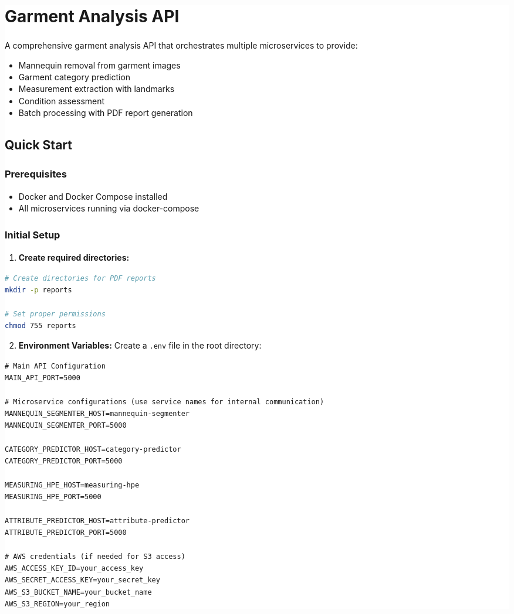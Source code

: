 # Garment Analysis API

A comprehensive garment analysis API that orchestrates multiple microservices to provide:

- Mannequin removal from garment images
- Garment category prediction
- Measurement extraction with landmarks
- Condition assessment
- Batch processing with PDF report generation

## Quick Start

### Prerequisites

- Docker and Docker Compose installed
- All microservices running via docker-compose

### Initial Setup

1. **Create required directories:**
```bash
# Create directories for PDF reports
mkdir -p reports

# Set proper permissions
chmod 755 reports
```

2. **Environment Variables:**
Create a `.env` file in the root directory:
```env
# Main API Configuration
MAIN_API_PORT=5000

# Microservice configurations (use service names for internal communication)
MANNEQUIN_SEGMENTER_HOST=mannequin-segmenter
MANNEQUIN_SEGMENTER_PORT=5000

CATEGORY_PREDICTOR_HOST=category-predictor
CATEGORY_PREDICTOR_PORT=5000

MEASURING_HPE_HOST=measuring-hpe
MEASURING_HPE_PORT=5000

ATTRIBUTE_PREDICTOR_HOST=attribute-predictor
ATTRIBUTE_PREDICTOR_PORT=5000

# AWS credentials (if needed for S3 access)
AWS_ACCESS_KEY_ID=your_access_key
AWS_SECRET_ACCESS_KEY=your_secret_key
AWS_S3_BUCKET_NAME=your_bucket_name
AWS_S3_REGION=your_region
```
